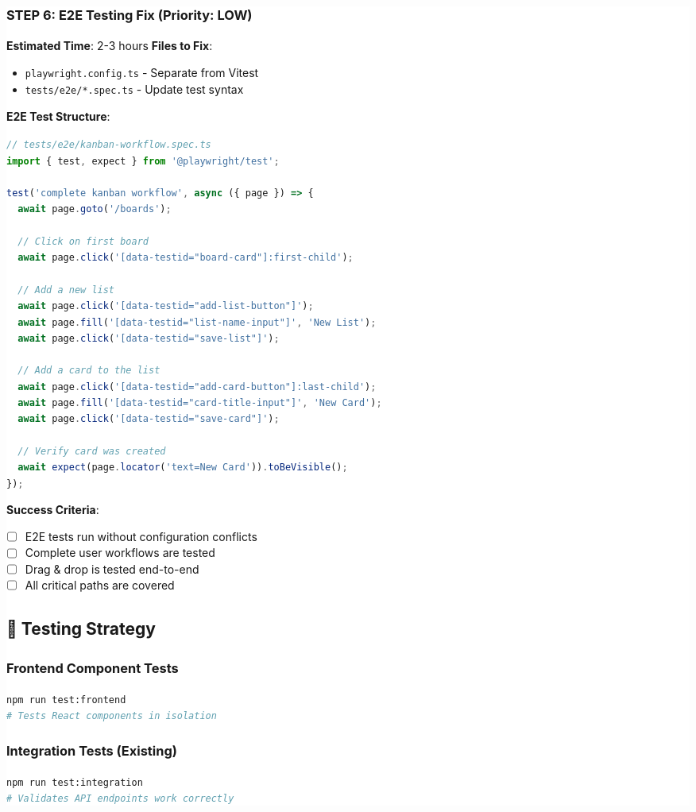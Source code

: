 ### **STEP 6: E2E Testing Fix** (Priority: LOW)
**Estimated Time**: 2-3 hours
**Files to Fix**:
- `playwright.config.ts` - Separate from Vitest
- `tests/e2e/*.spec.ts` - Update test syntax

**E2E Test Structure**:
```typescript
// tests/e2e/kanban-workflow.spec.ts
import { test, expect } from '@playwright/test';

test('complete kanban workflow', async ({ page }) => {
  await page.goto('/boards');
  
  // Click on first board
  await page.click('[data-testid="board-card"]:first-child');
  
  // Add a new list
  await page.click('[data-testid="add-list-button"]');
  await page.fill('[data-testid="list-name-input"]', 'New List');
  await page.click('[data-testid="save-list"]');
  
  // Add a card to the list
  await page.click('[data-testid="add-card-button"]:last-child');
  await page.fill('[data-testid="card-title-input"]', 'New Card');
  await page.click('[data-testid="save-card"]');
  
  // Verify card was created
  await expect(page.locator('text=New Card')).toBeVisible();
});
```

**Success Criteria**:
- [ ] E2E tests run without configuration conflicts
- [ ] Complete user workflows are tested
- [ ] Drag & drop is tested end-to-end
- [ ] All critical paths are covered

## 🧪 Testing Strategy

### Frontend Component Tests
```bash
npm run test:frontend
# Tests React components in isolation
```

### Integration Tests (Existing)
```bash
npm run test:integration
# Validates API endpoints work correctly
```
